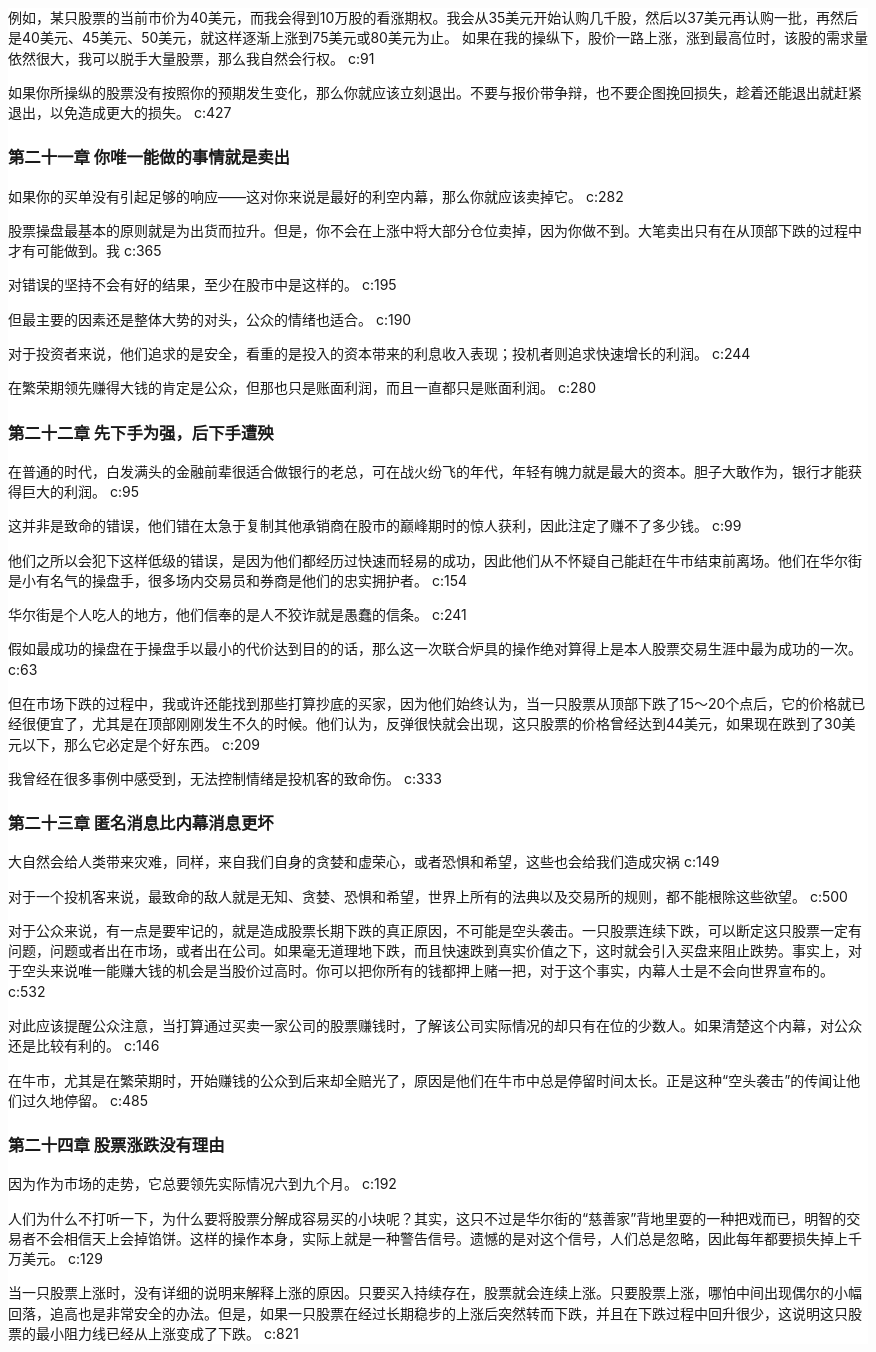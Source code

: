 例如，某只股票的当前市价为40美元，而我会得到10万股的看涨期权。我会从35美元开始认购几千股，然后以37美元再认购一批，再然后是40美元、45美元、50美元，就这样逐渐上涨到75美元或80美元为止。
如果在我的操纵下，股价一路上涨，涨到最高位时，该股的需求量依然很大，我可以脱手大量股票，那么我自然会行权。 c:91

如果你所操纵的股票没有按照你的预期发生变化，那么你就应该立刻退出。不要与报价带争辩，也不要企图挽回损失，趁着还能退出就赶紧退出，以免造成更大的损失。 c:427

### 第二十一章 你唯一能做的事情就是卖出

如果你的买单没有引起足够的响应——这对你来说是最好的利空内幕，那么你就应该卖掉它。 c:282

股票操盘最基本的原则就是为出货而拉升。但是，你不会在上涨中将大部分仓位卖掉，因为你做不到。大笔卖出只有在从顶部下跌的过程中才有可能做到。我 c:365

对错误的坚持不会有好的结果，至少在股市中是这样的。 c:195

但最主要的因素还是整体大势的对头，公众的情绪也适合。 c:190

对于投资者来说，他们追求的是安全，看重的是投入的资本带来的利息收入表现；投机者则追求快速增长的利润。 c:244

在繁荣期领先赚得大钱的肯定是公众，但那也只是账面利润，而且一直都只是账面利润。 c:280

### 第二十二章 先下手为强，后下手遭殃

在普通的时代，白发满头的金融前辈很适合做银行的老总，可在战火纷飞的年代，年轻有魄力就是最大的资本。胆子大敢作为，银行才能获得巨大的利润。 c:95

这并非是致命的错误，他们错在太急于复制其他承销商在股市的巅峰期时的惊人获利，因此注定了赚不了多少钱。 c:99

他们之所以会犯下这样低级的错误，是因为他们都经历过快速而轻易的成功，因此他们从不怀疑自己能赶在牛市结束前离场。他们在华尔街是小有名气的操盘手，很多场内交易员和券商是他们的忠实拥护者。 c:154

华尔街是个人吃人的地方，他们信奉的是人不狡诈就是愚蠢的信条。 c:241

假如最成功的操盘在于操盘手以最小的代价达到目的的话，那么这一次联合炉具的操作绝对算得上是本人股票交易生涯中最为成功的一次。 c:63

但在市场下跌的过程中，我或许还能找到那些打算抄底的买家，因为他们始终认为，当一只股票从顶部下跌了15～20个点后，它的价格就已经很便宜了，尤其是在顶部刚刚发生不久的时候。他们认为，反弹很快就会出现，这只股票的价格曾经达到44美元，如果现在跌到了30美元以下，那么它必定是个好东西。 c:209

我曾经在很多事例中感受到，无法控制情绪是投机客的致命伤。 c:333

### 第二十三章 匿名消息比内幕消息更坏

大自然会给人类带来灾难，同样，来自我们自身的贪婪和虚荣心，或者恐惧和希望，这些也会给我们造成灾祸 c:149

对于一个投机客来说，最致命的敌人就是无知、贪婪、恐惧和希望，世界上所有的法典以及交易所的规则，都不能根除这些欲望。 c:500

对于公众来说，有一点是要牢记的，就是造成股票长期下跌的真正原因，不可能是空头袭击。一只股票连续下跌，可以断定这只股票一定有问题，问题或者出在市场，或者出在公司。如果毫无道理地下跌，而且快速跌到真实价值之下，这时就会引入买盘来阻止跌势。事实上，对于空头来说唯一能赚大钱的机会是当股价过高时。你可以把你所有的钱都押上赌一把，对于这个事实，内幕人士是不会向世界宣布的。 c:532

对此应该提醒公众注意，当打算通过买卖一家公司的股票赚钱时，了解该公司实际情况的却只有在位的少数人。如果清楚这个内幕，对公众还是比较有利的。 c:146

在牛市，尤其是在繁荣期时，开始赚钱的公众到后来却全赔光了，原因是他们在牛市中总是停留时间太长。正是这种“空头袭击”的传闻让他们过久地停留。 c:485

### 第二十四章 股票涨跌没有理由

因为作为市场的走势，它总要领先实际情况六到九个月。 c:192

人们为什么不打听一下，为什么要将股票分解成容易买的小块呢？其实，这只不过是华尔街的“慈善家”背地里耍的一种把戏而已，明智的交易者不会相信天上会掉馅饼。这样的操作本身，实际上就是一种警告信号。遗憾的是对这个信号，人们总是忽略，因此每年都要损失掉上千万美元。 c:129

当一只股票上涨时，没有详细的说明来解释上涨的原因。只要买入持续存在，股票就会连续上涨。只要股票上涨，哪怕中间出现偶尔的小幅回落，追高也是非常安全的办法。但是，如果一只股票在经过长期稳步的上涨后突然转而下跌，并且在下跌过程中回升很少，这说明这只股票的最小阻力线已经从上涨变成了下跌。 c:821
